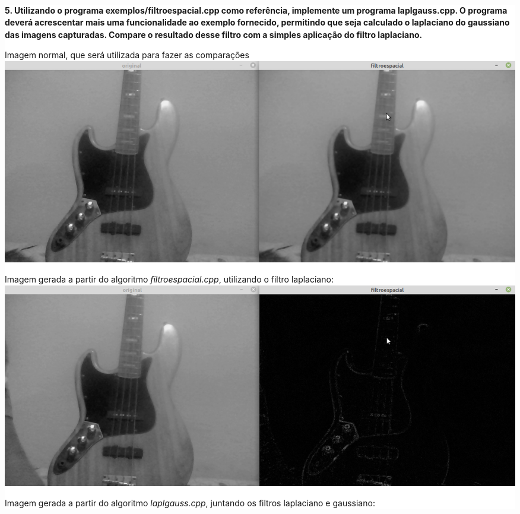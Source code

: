 **5. Utilizando o programa exemplos/filtroespacial.cpp como referência, implemente um programa laplgauss.cpp. O programa deverá acrescentar mais uma funcionalidade ao exemplo fornecido, permitindo que seja calculado o laplaciano do gaussiano das imagens capturadas. Compare o resultado desse filtro com a simples aplicação do filtro laplaciano.**

Imagem normal, que será utilizada para fazer as comparações 
<br>![Image](imagens/normal.png)

Imagem gerada a partir do algoritmo _filtroespacial.cpp_, utilizando o filtro laplaciano: 
<br>![Image](imagens/laplaciano.png)

Imagem gerada a partir do algoritmo _laplgauss.cpp_, juntando os filtros laplaciano e gaussiano: 